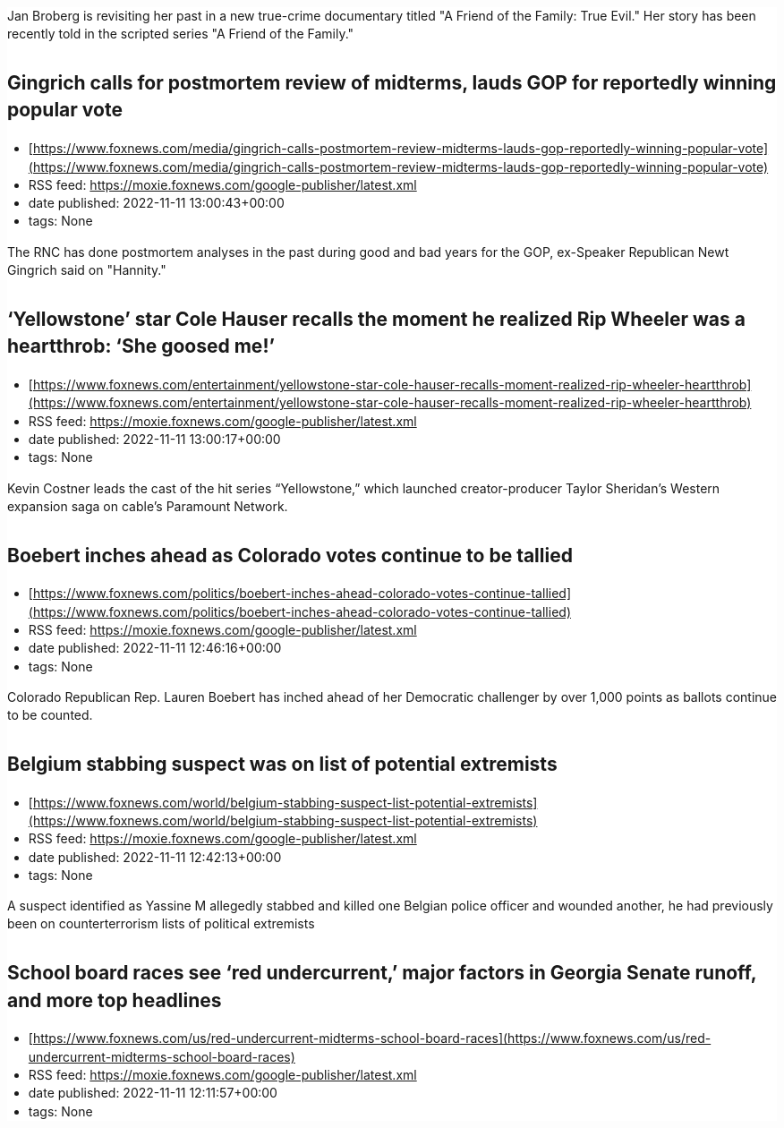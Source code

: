 Jan Broberg is revisiting her past in a new true-crime documentary titled "A Friend of the Family: True Evil." Her story has been recently told in the scripted series "A Friend of the Family."

## Gingrich calls for postmortem review of midterms, lauds GOP for reportedly winning popular vote
 - [https://www.foxnews.com/media/gingrich-calls-postmortem-review-midterms-lauds-gop-reportedly-winning-popular-vote](https://www.foxnews.com/media/gingrich-calls-postmortem-review-midterms-lauds-gop-reportedly-winning-popular-vote)
 - RSS feed: https://moxie.foxnews.com/google-publisher/latest.xml
 - date published: 2022-11-11 13:00:43+00:00
 - tags: None

The RNC has done postmortem analyses in the past during good and bad years for the GOP, ex-Speaker Republican Newt Gingrich said on "Hannity."

## ‘Yellowstone’ star Cole Hauser recalls the moment he realized Rip Wheeler was a heartthrob: ‘She goosed me!’
 - [https://www.foxnews.com/entertainment/yellowstone-star-cole-hauser-recalls-moment-realized-rip-wheeler-heartthrob](https://www.foxnews.com/entertainment/yellowstone-star-cole-hauser-recalls-moment-realized-rip-wheeler-heartthrob)
 - RSS feed: https://moxie.foxnews.com/google-publisher/latest.xml
 - date published: 2022-11-11 13:00:17+00:00
 - tags: None

Kevin Costner leads the cast of the hit series “Yellowstone,” which launched creator-producer Taylor Sheridan’s Western expansion saga on cable’s Paramount Network.

## Boebert inches ahead as Colorado votes continue to be tallied
 - [https://www.foxnews.com/politics/boebert-inches-ahead-colorado-votes-continue-tallied](https://www.foxnews.com/politics/boebert-inches-ahead-colorado-votes-continue-tallied)
 - RSS feed: https://moxie.foxnews.com/google-publisher/latest.xml
 - date published: 2022-11-11 12:46:16+00:00
 - tags: None

Colorado Republican Rep. Lauren Boebert has inched ahead of her Democratic challenger by over 1,000 points as ballots continue to be counted.

## Belgium stabbing suspect was on list of potential extremists
 - [https://www.foxnews.com/world/belgium-stabbing-suspect-list-potential-extremists](https://www.foxnews.com/world/belgium-stabbing-suspect-list-potential-extremists)
 - RSS feed: https://moxie.foxnews.com/google-publisher/latest.xml
 - date published: 2022-11-11 12:42:13+00:00
 - tags: None

A suspect identified as Yassine M allegedly stabbed and killed one Belgian police officer and wounded another, he had previously been on counterterrorism lists of political extremists

## School board races see ‘red undercurrent,’ major factors in Georgia Senate runoff, and more top headlines
 - [https://www.foxnews.com/us/red-undercurrent-midterms-school-board-races](https://www.foxnews.com/us/red-undercurrent-midterms-school-board-races)
 - RSS feed: https://moxie.foxnews.com/google-publisher/latest.xml
 - date published: 2022-11-11 12:11:57+00:00
 - tags: None
